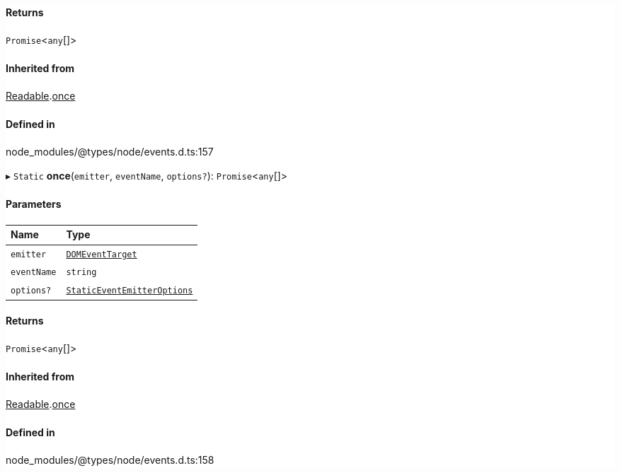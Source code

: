 #### Returns

`Promise`<`any`[]\>

#### Inherited from

[Readable](internal_.Readable.md).[once](internal_.Readable.md#once)

#### Defined in

node_modules/@types/node/events.d.ts:157

▸ `Static` **once**(`emitter`, `eventName`, `options?`): `Promise`<`any`[]\>

#### Parameters

| Name | Type |
| :------ | :------ |
| `emitter` | [`DOMEventTarget`](../interfaces/internal_.DOMEventTarget.md) |
| `eventName` | `string` |
| `options?` | [`StaticEventEmitterOptions`](../interfaces/internal_.StaticEventEmitterOptions.md) |

#### Returns

`Promise`<`any`[]\>

#### Inherited from

[Readable](internal_.Readable.md).[once](internal_.Readable.md#once)

#### Defined in

node_modules/@types/node/events.d.ts:158
